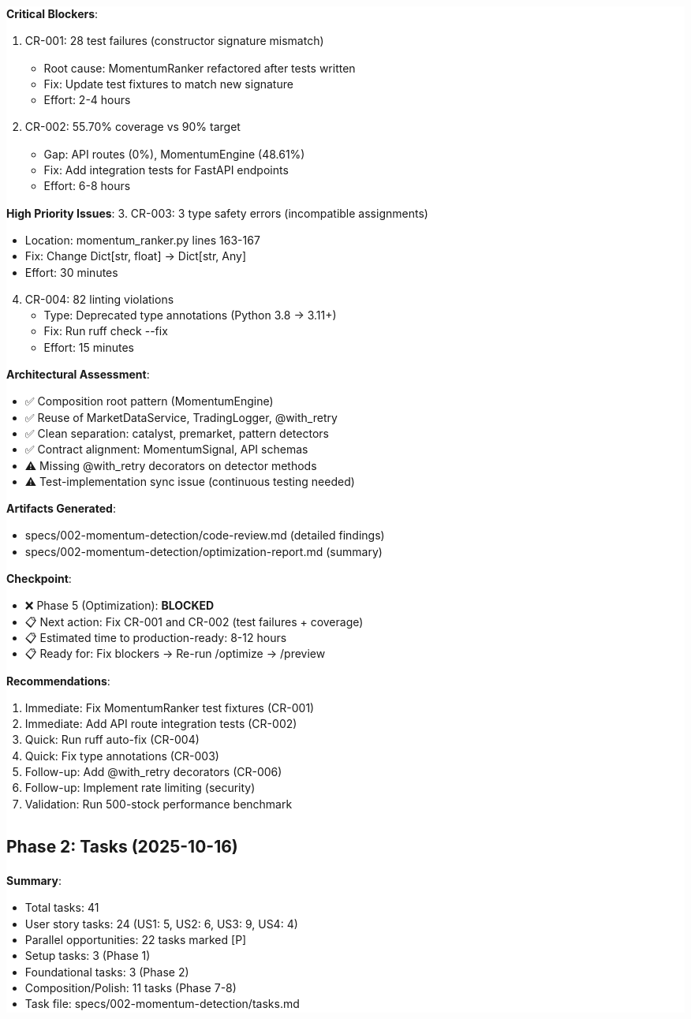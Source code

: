 **Critical Blockers**:
1. CR-001: 28 test failures (constructor signature mismatch)
   - Root cause: MomentumRanker refactored after tests written
   - Fix: Update test fixtures to match new signature
   - Effort: 2-4 hours

2. CR-002: 55.70% coverage vs 90% target
   - Gap: API routes (0%), MomentumEngine (48.61%)
   - Fix: Add integration tests for FastAPI endpoints
   - Effort: 6-8 hours

**High Priority Issues**:
3. CR-003: 3 type safety errors (incompatible assignments)
   - Location: momentum_ranker.py lines 163-167
   - Fix: Change Dict[str, float] → Dict[str, Any]
   - Effort: 30 minutes

4. CR-004: 82 linting violations
   - Type: Deprecated type annotations (Python 3.8 → 3.11+)
   - Fix: Run ruff check --fix
   - Effort: 15 minutes

**Architectural Assessment**:
- ✅ Composition root pattern (MomentumEngine)
- ✅ Reuse of MarketDataService, TradingLogger, @with_retry
- ✅ Clean separation: catalyst, premarket, pattern detectors
- ✅ Contract alignment: MomentumSignal, API schemas
- ⚠️ Missing @with_retry decorators on detector methods
- ⚠️ Test-implementation sync issue (continuous testing needed)

**Artifacts Generated**:
- specs/002-momentum-detection/code-review.md (detailed findings)
- specs/002-momentum-detection/optimization-report.md (summary)

**Checkpoint**:
- ❌ Phase 5 (Optimization): **BLOCKED**
- 📋 Next action: Fix CR-001 and CR-002 (test failures + coverage)
- 📋 Estimated time to production-ready: 8-12 hours
- 📋 Ready for: Fix blockers → Re-run /optimize → /preview

**Recommendations**:
1. Immediate: Fix MomentumRanker test fixtures (CR-001)
2. Immediate: Add API route integration tests (CR-002)
3. Quick: Run ruff auto-fix (CR-004)
4. Quick: Fix type annotations (CR-003)
5. Follow-up: Add @with_retry decorators (CR-006)
6. Follow-up: Implement rate limiting (security)
7. Validation: Run 500-stock performance benchmark

## Phase 2: Tasks (2025-10-16)

**Summary**:
- Total tasks: 41
- User story tasks: 24 (US1: 5, US2: 6, US3: 9, US4: 4)
- Parallel opportunities: 22 tasks marked [P]
- Setup tasks: 3 (Phase 1)
- Foundational tasks: 3 (Phase 2)
- Composition/Polish: 11 tasks (Phase 7-8)
- Task file: specs/002-momentum-detection/tasks.md
